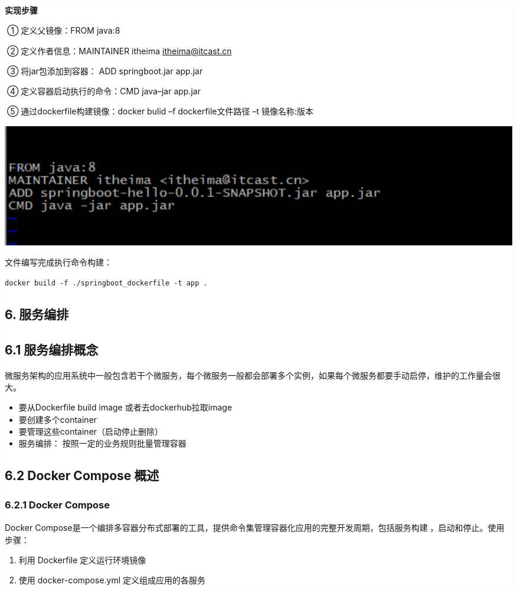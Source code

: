 

**实现步骤** 

​     ① 定义父镜像：FROM java:8 

​     ② 定义作者信息：MAINTAINER itheima <itheima@itcast.cn> 

​     ③ 将jar包添加到容器： ADD springboot.jar app.jar 

​     ④ 定义容器启动执行的命令：CMD java–jar app.jar 

​     ⑤ 通过dockerfile构建镜像：docker bulid –f dockerfile文件路径 –t 镜像名称:版本



![1592765120052](images\1592765120052.png)



文件编写完成执行命令构建：

~~~shell
docker build -f ./springboot_dockerfile -t app .
~~~

## 6.  服务编排



## 6.1 服务编排概念

微服务架构的应用系统中一般包含若干个微服务，每个微服务一般都会部署多个实例，如果每个微服务都要手动启停，维护的工作量会很大。

* 要从Dockerfile build image 或者去dockerhub拉取image
* 要创建多个container
*  要管理这些container（启动停止删除）
*  服务编排： 按照一定的业务规则批量管理容器

## 6.2 Docker Compose 概述

### 6.2.1 Docker Compose

Docker Compose是一个编排多容器分布式部署的工具，提供命令集管理容器化应用的完整开发周期，包括服务构建 ，启动和停止。使用步骤： 

1. 利用 Dockerfile 定义运行环境镜像 

2. 使用 docker-compose.yml 定义组成应用的各服务 

